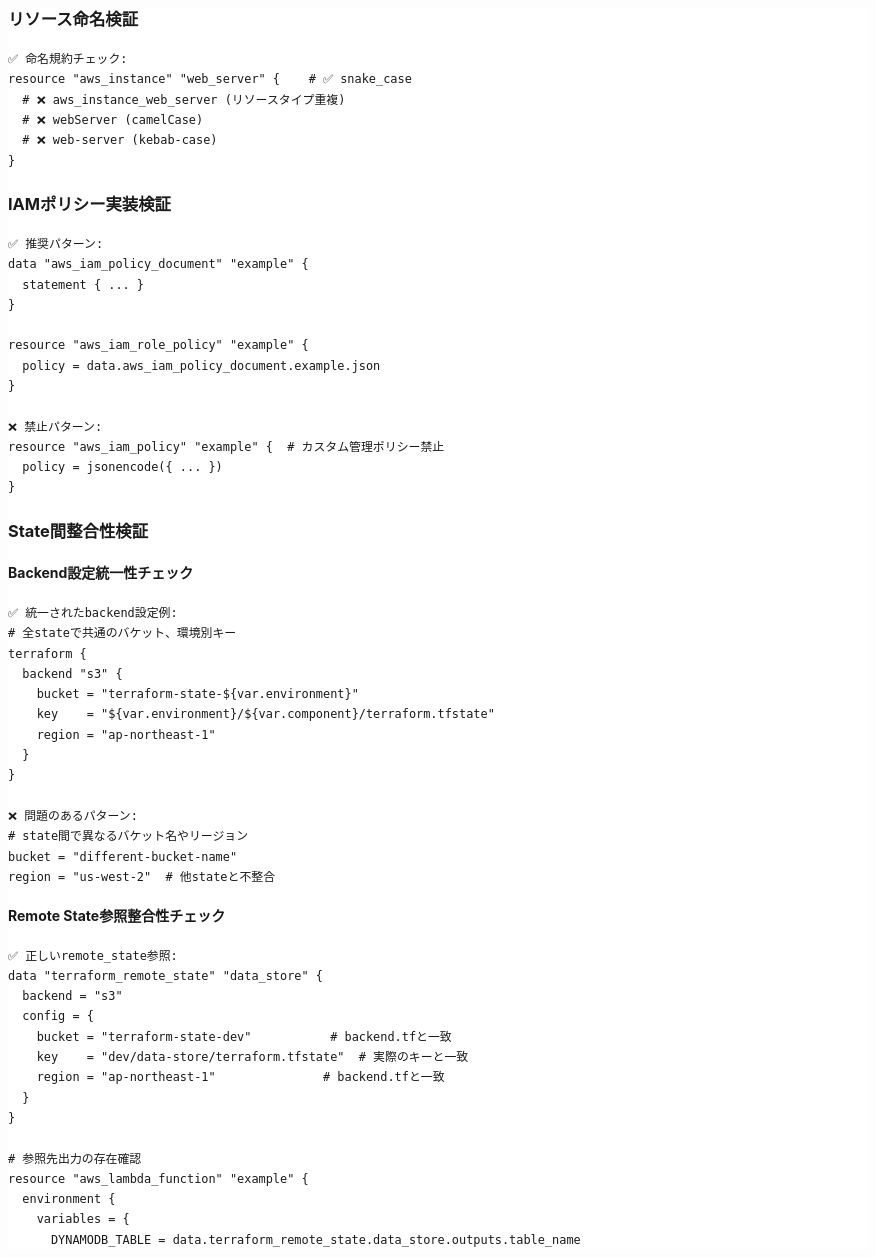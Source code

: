 ### リソース命名検証
```hcl
✅ 命名規約チェック:
resource "aws_instance" "web_server" {    # ✅ snake_case
  # ❌ aws_instance_web_server (リソースタイプ重複)
  # ❌ webServer (camelCase)
  # ❌ web-server (kebab-case)
}
```

### IAMポリシー実装検証
```hcl
✅ 推奨パターン:
data "aws_iam_policy_document" "example" {
  statement { ... }
}

resource "aws_iam_role_policy" "example" {
  policy = data.aws_iam_policy_document.example.json
}

❌ 禁止パターン:
resource "aws_iam_policy" "example" {  # カスタム管理ポリシー禁止
  policy = jsonencode({ ... })
}
```

### State間整合性検証

#### Backend設定統一性チェック
```hcl
✅ 統一されたbackend設定例:
# 全stateで共通のバケット、環境別キー
terraform {
  backend "s3" {
    bucket = "terraform-state-${var.environment}"
    key    = "${var.environment}/${var.component}/terraform.tfstate"
    region = "ap-northeast-1"
  }
}

❌ 問題のあるパターン:
# state間で異なるバケット名やリージョン
bucket = "different-bucket-name"
region = "us-west-2"  # 他stateと不整合
```

#### Remote State参照整合性チェック
```hcl
✅ 正しいremote_state参照:
data "terraform_remote_state" "data_store" {
  backend = "s3"
  config = {
    bucket = "terraform-state-dev"           # backend.tfと一致
    key    = "dev/data-store/terraform.tfstate"  # 実際のキーと一致
    region = "ap-northeast-1"               # backend.tfと一致
  }
}

# 参照先出力の存在確認
resource "aws_lambda_function" "example" {
  environment {
    variables = {
      DYNAMODB_TABLE = data.terraform_remote_state.data_store.outputs.table_name
```
